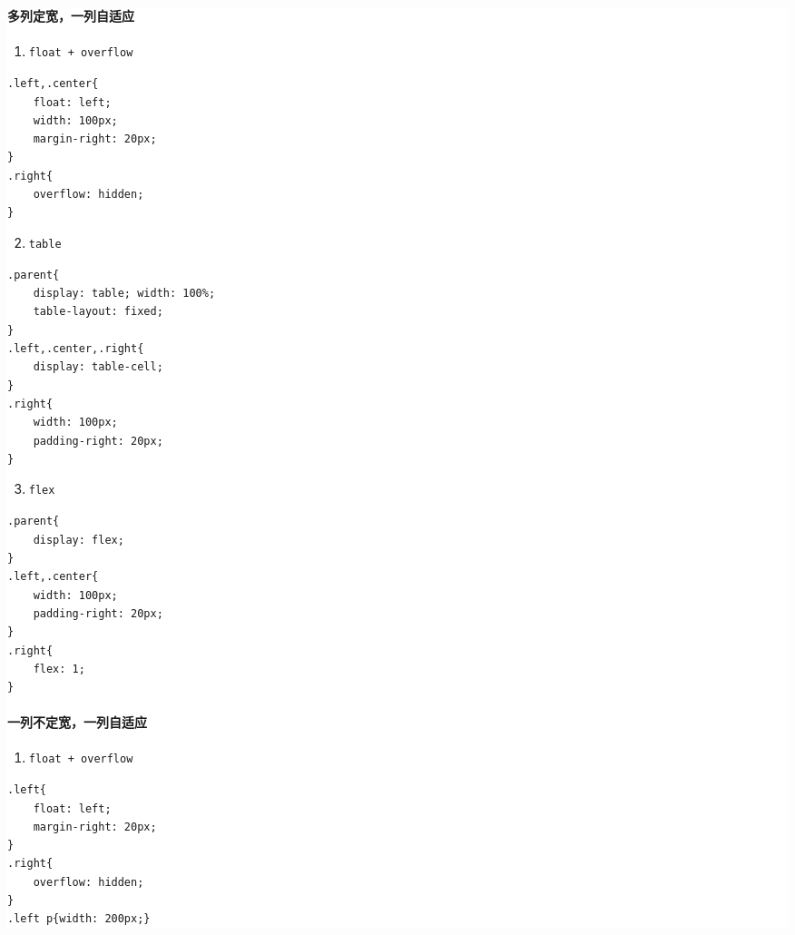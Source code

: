 #### 多列定宽，一列自适应

1. `float + overflow`

```
.left,.center{
	float: left;
	width: 100px;
	margin-right: 20px;
}
.right{
	overflow: hidden;
}
```

2. `table`

```
.parent{
	display: table; width: 100%;
	table-layout: fixed;
}
.left,.center,.right{
	display: table-cell;
}
.right{
	width: 100px;
	padding-right: 20px;
}
```

3. `flex`

```
.parent{
	display: flex;
}
.left,.center{
	width: 100px;
	padding-right: 20px;
}
.right{
	flex: 1;
}
```

#### 一列不定宽，一列自适应

1. `float + overflow`

```
.left{
	float: left;
	margin-right: 20px;
}
.right{
	overflow: hidden;
}
.left p{width: 200px;}
```
